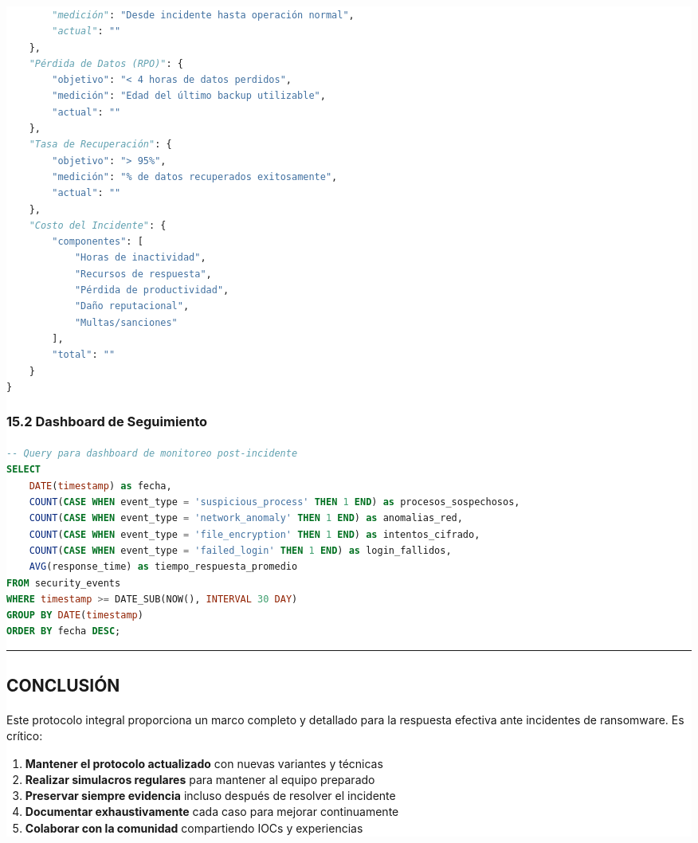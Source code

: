 ```python
        "medición": "Desde incidente hasta operación normal",
        "actual": ""
    },
    "Pérdida de Datos (RPO)": {
        "objetivo": "< 4 horas de datos perdidos",
        "medición": "Edad del último backup utilizable",
        "actual": ""
    },
    "Tasa de Recuperación": {
        "objetivo": "> 95%",
        "medición": "% de datos recuperados exitosamente",
        "actual": ""
    },
    "Costo del Incidente": {
        "componentes": [
            "Horas de inactividad",
            "Recursos de respuesta",
            "Pérdida de productividad",
            "Daño reputacional",
            "Multas/sanciones"
        ],
        "total": ""
    }
}
```

### **15.2 Dashboard de Seguimiento**

```sql
-- Query para dashboard de monitoreo post-incidente
SELECT 
    DATE(timestamp) as fecha,
    COUNT(CASE WHEN event_type = 'suspicious_process' THEN 1 END) as procesos_sospechosos,
    COUNT(CASE WHEN event_type = 'network_anomaly' THEN 1 END) as anomalias_red,
    COUNT(CASE WHEN event_type = 'file_encryption' THEN 1 END) as intentos_cifrado,
    COUNT(CASE WHEN event_type = 'failed_login' THEN 1 END) as login_fallidos,
    AVG(response_time) as tiempo_respuesta_promedio
FROM security_events
WHERE timestamp >= DATE_SUB(NOW(), INTERVAL 30 DAY)
GROUP BY DATE(timestamp)
ORDER BY fecha DESC;
```

---

## **CONCLUSIÓN**

Este protocolo integral proporciona un marco completo y detallado para la respuesta efectiva ante incidentes de ransomware. Es crítico:

1. **Mantener el protocolo actualizado** con nuevas variantes y técnicas
2. **Realizar simulacros regulares** para mantener al equipo preparado
3. **Preservar siempre evidencia** incluso después de resolver el incidente
4. **Documentar exhaustivamente** cada caso para mejorar continuamente
5. **Colaborar con la comunidad** compartiendo IOCs y experiencias
